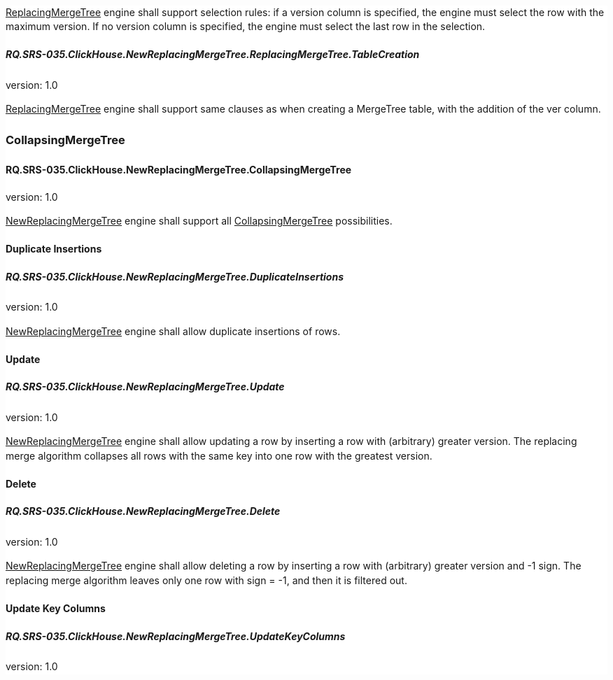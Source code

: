 [ReplacingMergeTree] engine shall support selection rules: if a version column is specified, the engine must select the 
row with the maximum version. If no version column is specified, the engine must select the last row in the selection.

##### RQ.SRS-035.ClickHouse.NewReplacingMergeTree.ReplacingMergeTree.TableCreation
version: 1.0

[ReplacingMergeTree] engine shall support same clauses as when creating a MergeTree table, with the addition of the 
ver column.

### CollapsingMergeTree

#### RQ.SRS-035.ClickHouse.NewReplacingMergeTree.CollapsingMergeTree
version: 1.0

[NewReplacingMergeTree] engine shall support all [CollapsingMergeTree] possibilities.

#### Duplicate Insertions

##### RQ.SRS-035.ClickHouse.NewReplacingMergeTree.DuplicateInsertions
version: 1.0

[NewReplacingMergeTree] engine shall allow duplicate insertions of rows.

#### Update

##### RQ.SRS-035.ClickHouse.NewReplacingMergeTree.Update
version: 1.0

[NewReplacingMergeTree] engine shall allow updating a row by inserting a row with (arbitrary) greater version. 
The replacing merge algorithm collapses all rows with the same key into one row with the greatest version.

#### Delete

##### RQ.SRS-035.ClickHouse.NewReplacingMergeTree.Delete
version: 1.0

[NewReplacingMergeTree] engine shall allow deleting a row by inserting a row with (arbitrary) greater version and
-1 sign. The replacing merge algorithm leaves only one row with sign = -1, and then it is filtered out.

#### Update Key Columns

##### RQ.SRS-035.ClickHouse.NewReplacingMergeTree.UpdateKeyColumns
version: 1.0


[SRS]: #srs
[NewReplacingMergeTree]: https://github.com/ClickHouse/ClickHouse/pull/41005
[ReplacingMergeTree]: https://clickhouse.com/docs/en/engines/table-engines/mergetree-family/replacingmergetree/
[CollapsingMergeTree]: https://clickhouse.com/docs/en/engines/table-engines/mergetree-family/collapsingmergetree/